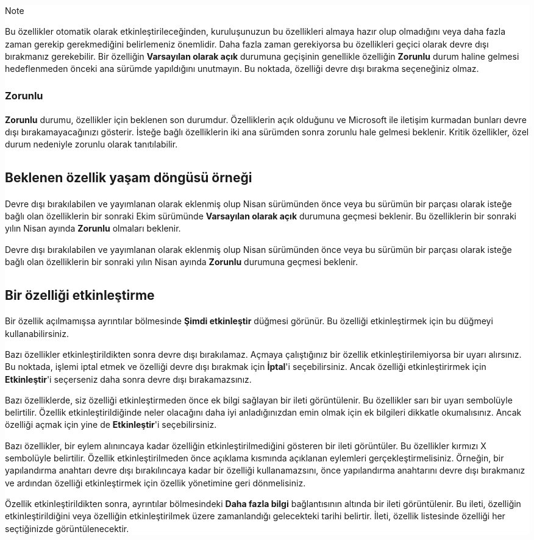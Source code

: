 > [!NOTE]
> Bu özellikler otomatik olarak etkinleştirileceğinden, kuruluşunuzun bu özellikleri almaya hazır olup olmadığını veya daha fazla zaman gerekip gerekmediğini belirlemeniz önemlidir. Daha fazla zaman gerekiyorsa bu özellikleri geçici olarak devre dışı bırakmanız gerekebilir. Bir özelliğin **Varsayılan olarak açık** durumuna geçişinin genellikle özelliğin **Zorunlu** durum haline gelmesi hedeflenmeden önceki ana sürümde yapıldığını unutmayın. Bu noktada, özelliği devre dışı bırakma seçeneğiniz olmaz. 

### <a name="mandatory"></a>Zorunlu

**Zorunlu** durumu, özellikler için beklenen son durumdur. Özelliklerin açık olduğunu ve Microsoft ile iletişim kurmadan bunları devre dışı bırakamayacağınızı gösterir. İsteğe bağlı özelliklerin iki ana sürümden sonra zorunlu hale gelmesi beklenir. Kritik özellikler, özel durum nedeniyle zorunlu olarak tanıtılabilir.

## <a name="example-of-expected-feature-lifecycles"></a>Beklenen özellik yaşam döngüsü örneği

Devre dışı bırakılabilen ve yayımlanan olarak eklenmiş olup Nisan sürümünden önce veya bu sürümün bir parçası olarak isteğe bağlı olan özelliklerin bir sonraki Ekim sürümünde **Varsayılan olarak açık** durumuna geçmesi beklenir. Bu özelliklerin bir sonraki yılın Nisan ayında **Zorunlu** olmaları beklenir.

Devre dışı bırakılabilen ve yayımlanan olarak eklenmiş olup Nisan sürümünden önce veya bu sürümün bir parçası olarak isteğe bağlı olan özelliklerin bir sonraki yılın Nisan ayında **Zorunlu** durumuna geçmesi beklenir.

## <a name="enable-a-feature"></a>Bir özelliği etkinleştirme

Bir özellik açılmamışsa ayrıntılar bölmesinde **Şimdi etkinleştir** düğmesi görünür. Bu özelliği etkinleştirmek için bu düğmeyi kullanabilirsiniz.

Bazı özellikler etkinleştirildikten sonra devre dışı bırakılamaz. Açmaya çalıştığınız bir özellik etkinleştirilemiyorsa bir uyarı alırsınız. Bu noktada, işlemi iptal etmek ve özelliği devre dışı bırakmak için **İptal**'i seçebilirsiniz. Ancak özelliği etkinleştirirmek için **Etkinleştir**'i seçerseniz daha sonra devre dışı bırakamazsınız.

Bazı özelliklerde, siz özelliği etkinleştirmeden önce ek bilgi sağlayan bir ileti görüntülenir. Bu özellikler sarı bir uyarı sembolüyle belirtilir. Özellik etkinleştirildiğinde neler olacağını daha iyi anladığınızdan emin olmak için ek bilgileri dikkatle okumalısınız. Ancak özelliği açmak için yine de **Etkinleştir**'i seçebilirsiniz.

Bazı özellikler, bir eylem alınıncaya kadar özelliğin etkinleştirilmediğini gösteren bir ileti görüntüler. Bu özellikler kırmızı X sembolüyle belirtilir. Özellik etkinleştirilmeden önce açıklama kısmında açıklanan eylemleri gerçekleştirmelisiniz. Örneğin, bir yapılandırma anahtarı devre dışı bırakılıncaya kadar bir özelliği kullanamazsını, önce yapılandırma anahtarını devre dışı bırakmanız ve ardından özelliği etkinleştirmek için özellik yönetimine geri dönmelisiniz.

Özellik etkinleştirildikten sonra, ayrıntılar bölmesindeki **Daha fazla bilgi** bağlantısının altında bir ileti görüntülenir. Bu ileti, özelliğin etkinleştirildiğini veya özelliğin etkinleştirilmek üzere zamanlandığı gelecekteki tarihi belirtir. İleti, özellik listesinde özelliği her seçtiğinizde görüntülenecektir.
